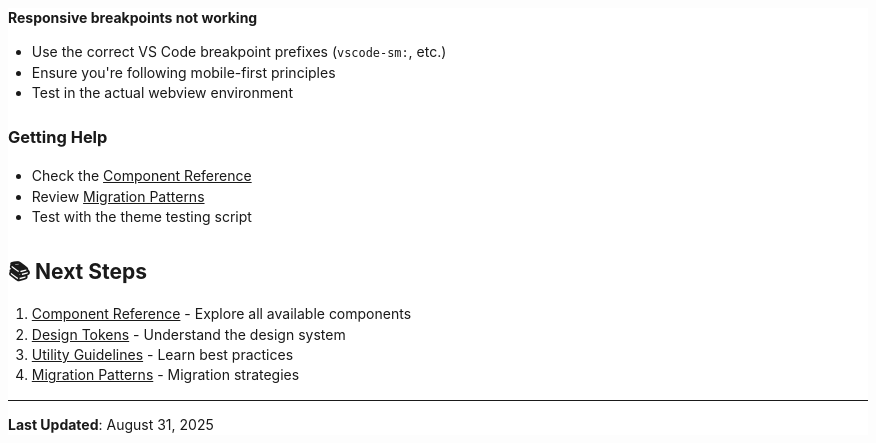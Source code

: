 **Responsive breakpoints not working**
- Use the correct VS Code breakpoint prefixes (`vscode-sm:`, etc.)
- Ensure you're following mobile-first principles
- Test in the actual webview environment

### Getting Help
- Check the [Component Reference](./component-reference.md)
- Review [Migration Patterns](./migration-patterns.md)
- Test with the theme testing script

## 📚 Next Steps

1. [Component Reference](./component-reference.md) - Explore all available components
2. [Design Tokens](./design-tokens.md) - Understand the design system
3. [Utility Guidelines](./utility-guidelines.md) - Learn best practices
4. [Migration Patterns](./migration-patterns.md) - Migration strategies

---

**Last Updated**: August 31, 2025